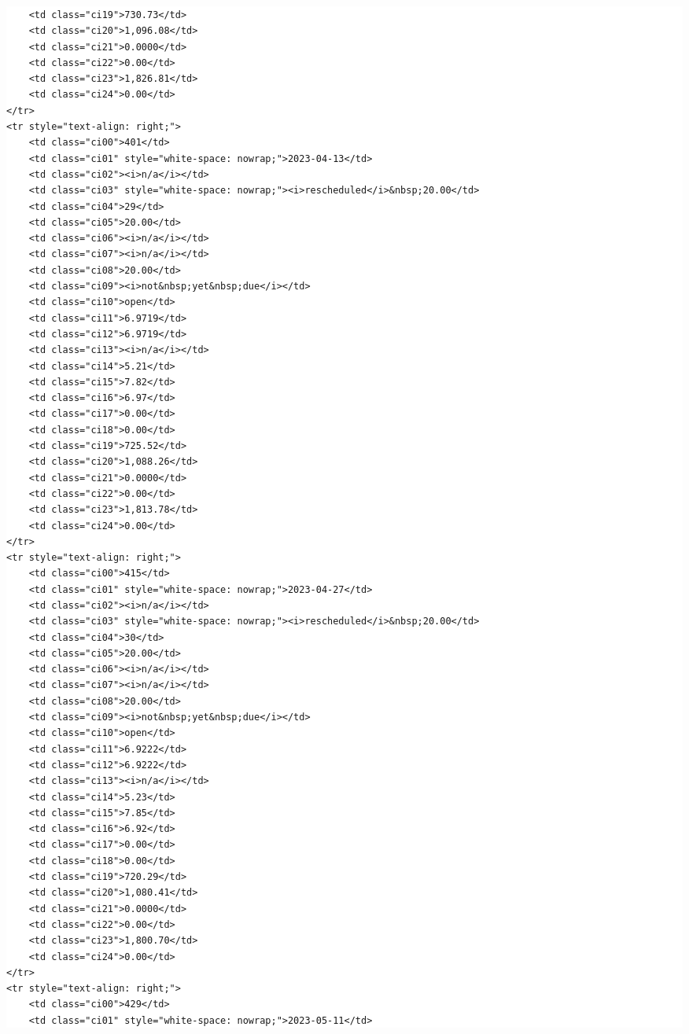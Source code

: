         <td class="ci19">730.73</td>
        <td class="ci20">1,096.08</td>
        <td class="ci21">0.0000</td>
        <td class="ci22">0.00</td>
        <td class="ci23">1,826.81</td>
        <td class="ci24">0.00</td>
    </tr>
    <tr style="text-align: right;">
        <td class="ci00">401</td>
        <td class="ci01" style="white-space: nowrap;">2023-04-13</td>
        <td class="ci02"><i>n/a</i></td>
        <td class="ci03" style="white-space: nowrap;"><i>rescheduled</i>&nbsp;20.00</td>
        <td class="ci04">29</td>
        <td class="ci05">20.00</td>
        <td class="ci06"><i>n/a</i></td>
        <td class="ci07"><i>n/a</i></td>
        <td class="ci08">20.00</td>
        <td class="ci09"><i>not&nbsp;yet&nbsp;due</i></td>
        <td class="ci10">open</td>
        <td class="ci11">6.9719</td>
        <td class="ci12">6.9719</td>
        <td class="ci13"><i>n/a</i></td>
        <td class="ci14">5.21</td>
        <td class="ci15">7.82</td>
        <td class="ci16">6.97</td>
        <td class="ci17">0.00</td>
        <td class="ci18">0.00</td>
        <td class="ci19">725.52</td>
        <td class="ci20">1,088.26</td>
        <td class="ci21">0.0000</td>
        <td class="ci22">0.00</td>
        <td class="ci23">1,813.78</td>
        <td class="ci24">0.00</td>
    </tr>
    <tr style="text-align: right;">
        <td class="ci00">415</td>
        <td class="ci01" style="white-space: nowrap;">2023-04-27</td>
        <td class="ci02"><i>n/a</i></td>
        <td class="ci03" style="white-space: nowrap;"><i>rescheduled</i>&nbsp;20.00</td>
        <td class="ci04">30</td>
        <td class="ci05">20.00</td>
        <td class="ci06"><i>n/a</i></td>
        <td class="ci07"><i>n/a</i></td>
        <td class="ci08">20.00</td>
        <td class="ci09"><i>not&nbsp;yet&nbsp;due</i></td>
        <td class="ci10">open</td>
        <td class="ci11">6.9222</td>
        <td class="ci12">6.9222</td>
        <td class="ci13"><i>n/a</i></td>
        <td class="ci14">5.23</td>
        <td class="ci15">7.85</td>
        <td class="ci16">6.92</td>
        <td class="ci17">0.00</td>
        <td class="ci18">0.00</td>
        <td class="ci19">720.29</td>
        <td class="ci20">1,080.41</td>
        <td class="ci21">0.0000</td>
        <td class="ci22">0.00</td>
        <td class="ci23">1,800.70</td>
        <td class="ci24">0.00</td>
    </tr>
    <tr style="text-align: right;">
        <td class="ci00">429</td>
        <td class="ci01" style="white-space: nowrap;">2023-05-11</td>
